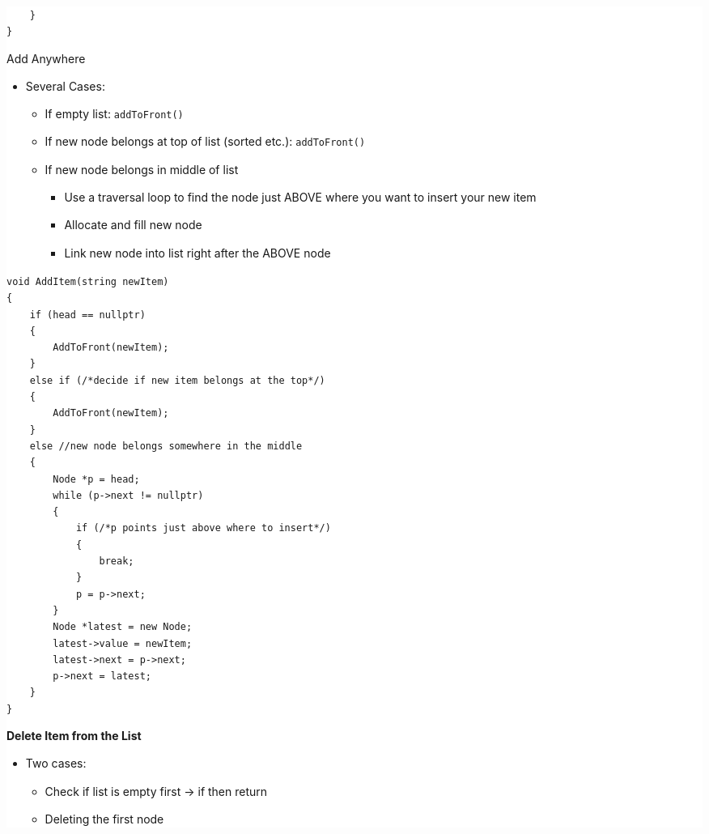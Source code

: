 ```
    }
}
```
Add Anywhere 

- Several Cases: 

    - If empty list: `addToFront()`
    
    - If new node belongs at top of list (sorted etc.): `addToFront()`

    - If new node belongs in middle of list 

        - Use a traversal loop to find the node just ABOVE where you want to insert your new item 

        - Allocate and fill new node 

        - Link new node into list right after the ABOVE node 

```
void AddItem(string newItem)
{
    if (head == nullptr)
    {
        AddToFront(newItem); 
    }
    else if (/*decide if new item belongs at the top*/)
    {
        AddToFront(newItem); 
    }
    else //new node belongs somewhere in the middle 
    {
        Node *p = head; 
        while (p->next != nullptr)
        {
            if (/*p points just above where to insert*/)
            {
                break; 
            }
            p = p->next; 
        }
        Node *latest = new Node; 
        latest->value = newItem; 
        latest->next = p->next; 
        p->next = latest; 
    }
}
```
**Delete Item from the List**

- Two cases: 

    - Check if list is empty first -> if then return

    - Deleting the first node
